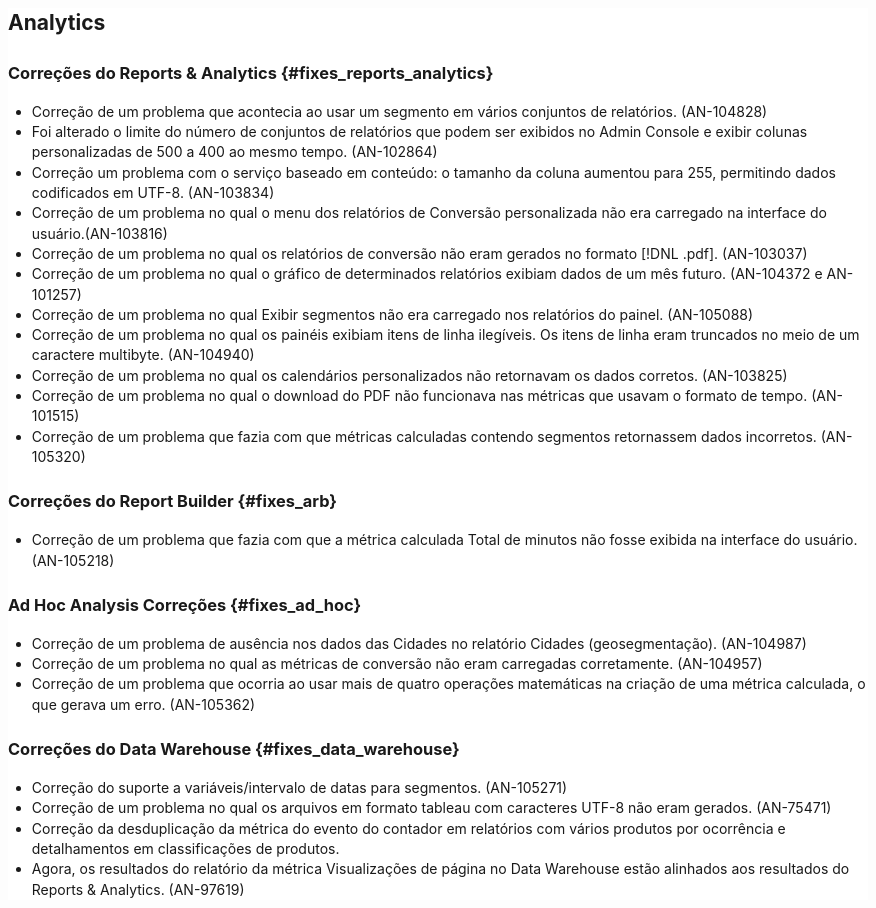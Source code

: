 ## Analytics

### Correções do Reports &amp; Analytics {#fixes_reports_analytics}


* Correção de um problema que acontecia ao usar um segmento em vários conjuntos de relatórios. (AN-104828)
* Foi alterado o limite do número de conjuntos de relatórios que podem ser exibidos no Admin Console e exibir colunas personalizadas de 500 a 400 ao mesmo tempo. (AN-102864)
* Correção um problema com o serviço baseado em conteúdo: o tamanho da coluna aumentou para 255, permitindo dados codificados em UTF-8. (AN-103834)
* Correção de um problema no qual o menu dos relatórios de Conversão personalizada não era carregado na interface do usuário.(AN-103816)
* Correção de um problema no qual os relatórios de conversão não eram gerados no formato [!DNL  .pdf]. (AN-103037)
* Correção de um problema no qual o gráfico de determinados relatórios exibiam dados de um mês futuro. (AN-104372 e AN-101257)
* Correção de um problema no qual Exibir segmentos não era carregado nos relatórios do painel. (AN-105088)
* Correção de um problema no qual os painéis exibiam itens de linha ilegíveis. Os itens de linha eram truncados no meio de um caractere multibyte. (AN-104940)
* Correção de um problema no qual os calendários personalizados não retornavam os dados corretos. (AN-103825)
* Correção de um problema no qual o download do PDF não funcionava nas métricas que usavam o formato de tempo. (AN-101515)
* Correção de um problema que fazia com que métricas calculadas contendo segmentos retornassem dados incorretos. (AN-105320)

### Correções do Report Builder {#fixes_arb}

* Correção de um problema que fazia com que a métrica calculada Total de minutos não fosse exibida na interface do usuário. (AN-105218)

### Ad Hoc Analysis Correções {#fixes_ad_hoc}

* Correção de um problema de ausência nos dados das Cidades no relatório Cidades (geosegmentação). (AN-104987)
* Correção de um problema no qual as métricas de conversão não eram carregadas corretamente. (AN-104957)
* Correção de um problema que ocorria ao usar mais de quatro operações matemáticas na criação de uma métrica calculada, o que gerava um erro. (AN-105362)

### Correções do Data Warehouse {#fixes_data_warehouse}

* Correção do suporte a variáveis/intervalo de datas para segmentos. (AN-105271)
* Correção de um problema no qual os arquivos em formato tableau com caracteres UTF-8 não eram gerados. (AN-75471)
* Correção da desduplicação da métrica do evento do contador em relatórios com vários produtos por ocorrência e detalhamentos em classificações de produtos.
* Agora, os resultados do relatório da métrica Visualizações de página no Data Warehouse estão alinhados aos resultados do Reports &amp; Analytics. (AN-97619)

